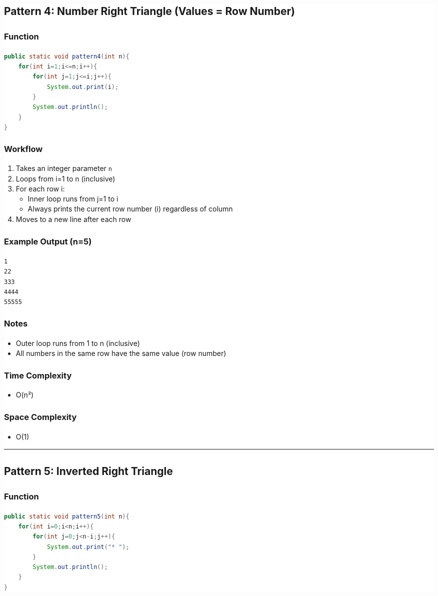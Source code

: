 ## Pattern 4: Number Right Triangle (Values = Row Number)

### Function
```java
public static void pattern4(int n){
    for(int i=1;i<=n;i++){
        for(int j=1;j<=i;j++){
            System.out.print(i);
        }
        System.out.println();
    }
}
```

### Workflow
1. Takes an integer parameter `n`
2. Loops from i=1 to n (inclusive)
3. For each row i:
   - Inner loop runs from j=1 to i
   - Always prints the current row number (i) regardless of column
4. Moves to a new line after each row

### Example Output (n=5)
```
1
22
333
4444
55555
```

### Notes
- Outer loop runs from 1 to n (inclusive)
- All numbers in the same row have the same value (row number)

### Time Complexity
- O(n²)

### Space Complexity
- O(1)

---

## Pattern 5: Inverted Right Triangle

### Function
```java
public static void pattern5(int n){
    for(int i=0;i<n;i++){
        for(int j=0;j<n-i;j++){
            System.out.print("* ");
        }
        System.out.println();
    }
}
```
